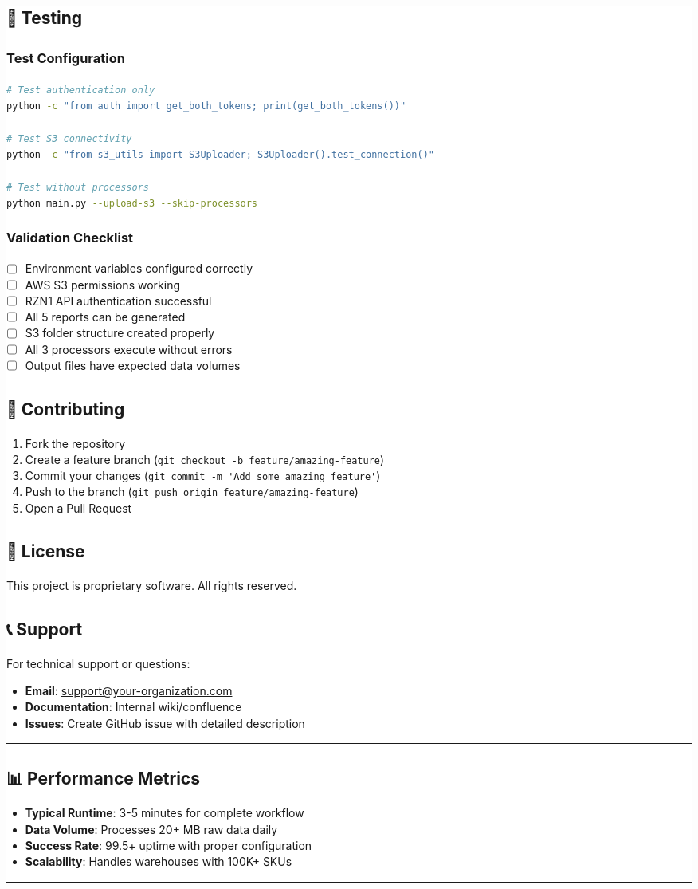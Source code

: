 ## 🧪 Testing

### Test Configuration
```bash
# Test authentication only
python -c "from auth import get_both_tokens; print(get_both_tokens())"

# Test S3 connectivity
python -c "from s3_utils import S3Uploader; S3Uploader().test_connection()"

# Test without processors
python main.py --upload-s3 --skip-processors
```

### Validation Checklist
- [ ] Environment variables configured correctly
- [ ] AWS S3 permissions working
- [ ] RZN1 API authentication successful
- [ ] All 5 reports can be generated
- [ ] S3 folder structure created properly
- [ ] All 3 processors execute without errors
- [ ] Output files have expected data volumes

## 🤝 Contributing

1. Fork the repository
2. Create a feature branch (`git checkout -b feature/amazing-feature`)
3. Commit your changes (`git commit -m 'Add some amazing feature'`)
4. Push to the branch (`git push origin feature/amazing-feature`)
5. Open a Pull Request

## 📄 License

This project is proprietary software. All rights reserved.

## 📞 Support

For technical support or questions:
- **Email**: support@your-organization.com
- **Documentation**: Internal wiki/confluence  
- **Issues**: Create GitHub issue with detailed description

---

## 📊 Performance Metrics

- **Typical Runtime**: 3-5 minutes for complete workflow
- **Data Volume**: Processes 20+ MB raw data daily
- **Success Rate**: 99.5+ uptime with proper configuration
- **Scalability**: Handles warehouses with 100K+ SKUs

---